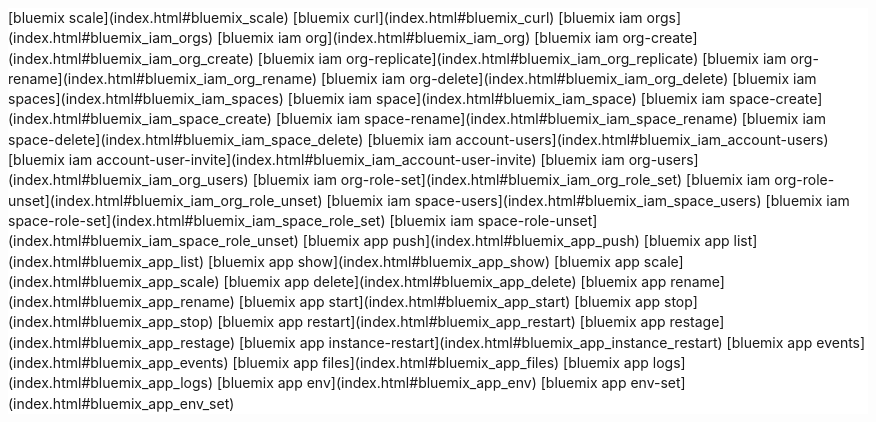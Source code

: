  <td>[bluemix scale](index.html#bluemix_scale)</td>
 <td>[bluemix curl](index.html#bluemix_curl)</td>
 </tr>
 
 <tr> 
 <td>[bluemix iam orgs](index.html#bluemix_iam_orgs) </td> 
 <td>[bluemix iam org](index.html#bluemix_iam_org)</td> 
 <td>[bluemix iam org-create](index.html#bluemix_iam_org_create)</td>
 <td>[bluemix iam org-replicate](index.html#bluemix_iam_org_replicate)</td>
 <td>[bluemix iam org-rename](index.html#bluemix_iam_org_rename)</td>
 </tr>
 
 <tr> 
 <td>[bluemix iam org-delete](index.html#bluemix_iam_org_delete) </td> 
 <td>[bluemix iam spaces](index.html#bluemix_iam_spaces)</td> 
 <td>[bluemix iam space](index.html#bluemix_iam_space)</td>
 <td>[bluemix iam space-create](index.html#bluemix_iam_space_create)</td>
 <td>[bluemix iam space-rename](index.html#bluemix_iam_space_rename)</td>
 </tr>
 
 <tr> 
 <td>[bluemix iam space-delete](index.html#bluemix_iam_space_delete) </td> 
 <td>[bluemix iam account-users](index.html#bluemix_iam_account-users)</td> 
 <td>[bluemix iam account-user-invite](index.html#bluemix_iam_account-user-invite)</td>
 <td>[bluemix iam org-users](index.html#bluemix_iam_org_users)</td>
 <td>[bluemix iam org-role-set](index.html#bluemix_iam_org_role_set)</td>
 </tr>
 
 <tr> 
 <td>[bluemix iam org-role-unset](index.html#bluemix_iam_org_role_unset) </td> 
 <td>[bluemix iam space-users](index.html#bluemix_iam_space_users)</td> 
 <td>[bluemix iam space-role-set](index.html#bluemix_iam_space_role_set)</td>
 <td>[bluemix iam space-role-unset](index.html#bluemix_iam_space_role_unset)</td>
 <td>[bluemix app push](index.html#bluemix_app_push)</td>
 </tr>
 
 <tr> 
 <td>[bluemix app list](index.html#bluemix_app_list) </td> 
 <td>[bluemix app show](index.html#bluemix_app_show)</td> 
 <td>[bluemix app scale](index.html#bluemix_app_scale)</td>
 <td>[bluemix app delete](index.html#bluemix_app_delete)</td>
 <td>[bluemix app rename](index.html#bluemix_app_rename)</td>
 </tr>
 
 <tr> 
 <td>[bluemix app start](index.html#bluemix_app_start) </td> 
 <td>[bluemix app stop](index.html#bluemix_app_stop)</td> 
 <td>[bluemix app restart](index.html#bluemix_app_restart)</td>
 <td>[bluemix app restage](index.html#bluemix_app_restage)</td>
 <td>[bluemix app instance-restart](index.html#bluemix_app_instance_restart)</td>
 </tr>
 
 <tr> 
 <td>[bluemix app events](index.html#bluemix_app_events) </td> 
 <td>[bluemix app files](index.html#bluemix_app_files)</td> 
 <td>[bluemix app logs](index.html#bluemix_app_logs)</td>
 <td>[bluemix app env](index.html#bluemix_app_env)</td>
 <td>[bluemix app env-set](index.html#bluemix_app_env_set)</td>
 </tr>
 